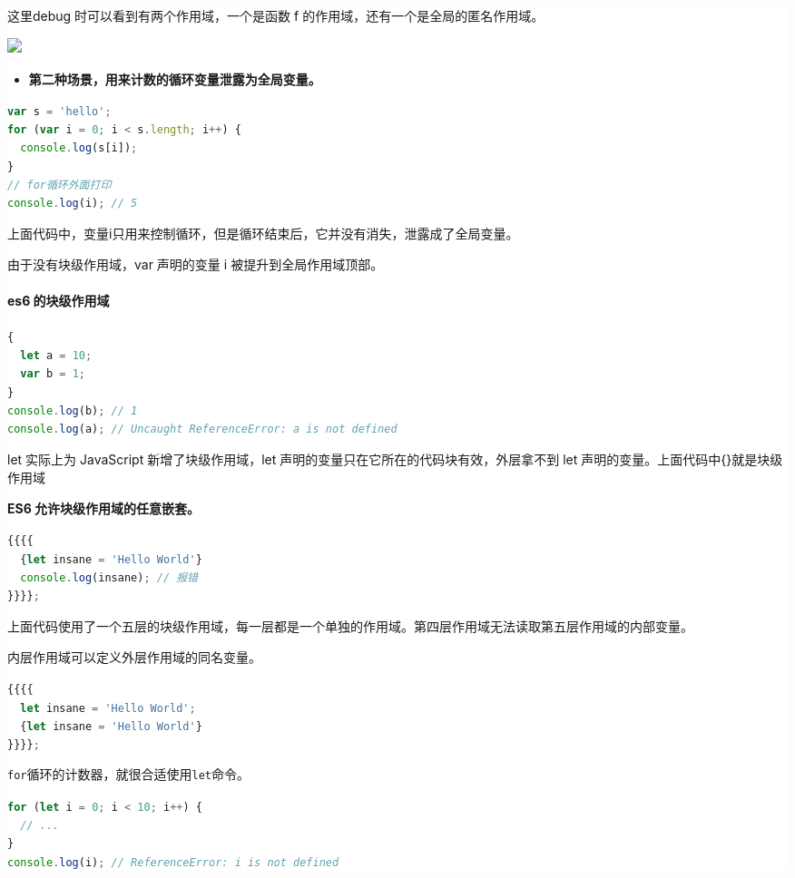 这里debug 时可以看到有两个作用域，一个是函数 f 的作用域，还有一个是全局的匿名作用域。

![](../../../assets/language/javascript/function-scope.png)

- **第二种场景，用来计数的循环变量泄露为全局变量。**

```javascript
var s = 'hello';
for (var i = 0; i < s.length; i++) {
  console.log(s[i]);
}
// for循环外面打印
console.log(i); // 5
```

上面代码中，变量i只用来控制循环，但是循环结束后，它并没有消失，泄露成了全局变量。

由于没有块级作用域，var 声明的变量 i 被提升到全局作用域顶部。

#### es6 的块级作用域

```javascript
{
  let a = 10;
  var b = 1;
}
console.log(b); // 1
console.log(a); // Uncaught ReferenceError: a is not defined
```

let 实际上为 JavaScript 新增了块级作用域，let 声明的变量只在它所在的代码块有效，外层拿不到 let 声明的变量。上面代码中{}就是块级作用域

**ES6 允许块级作用域的任意嵌套。**

```javascript
{{{{
  {let insane = 'Hello World'}
  console.log(insane); // 报错
}}}};
```

上面代码使用了一个五层的块级作用域，每一层都是一个单独的作用域。第四层作用域无法读取第五层作用域的内部变量。

内层作用域可以定义外层作用域的同名变量。

```javascript
{{{{
  let insane = 'Hello World';
  {let insane = 'Hello World'}
}}}};
```

`for`循环的计数器，就很合适使用`let`命令。

```javascript
for (let i = 0; i < 10; i++) {
  // ...
}
console.log(i); // ReferenceError: i is not defined
```
